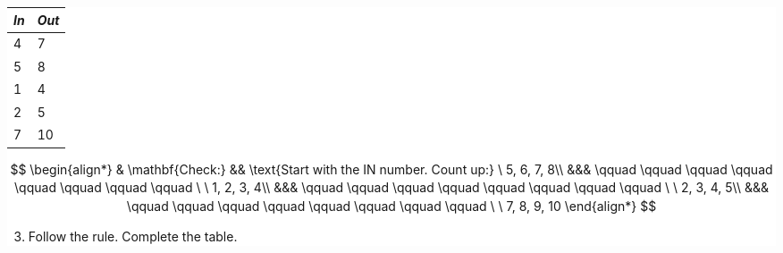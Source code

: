 | **_In_** | **_Out_** |
| --- | --- |
| 4   | 7   |
| 5   | 8   |
| 1   | 4   |
| 2   | 5   |
| 7   | 10  |

$$
\begin{align*}
& \mathbf{Check:} && \text{Start with the IN number. Count up:} \ 5, 6, 7, 8\\
&&& \qquad \qquad \qquad \qquad \qquad \qquad \qquad \qquad \ \ 1, 2, 3, 4\\
&&& \qquad \qquad \qquad \qquad \qquad \qquad \qquad \qquad \ \ 2, 3, 4, 5\\
&&& \qquad \qquad \qquad \qquad \qquad \qquad \qquad \qquad \ \ 7, 8, 9, 10
\end{align*}
$$

3. Follow the rule. Complete the table.
